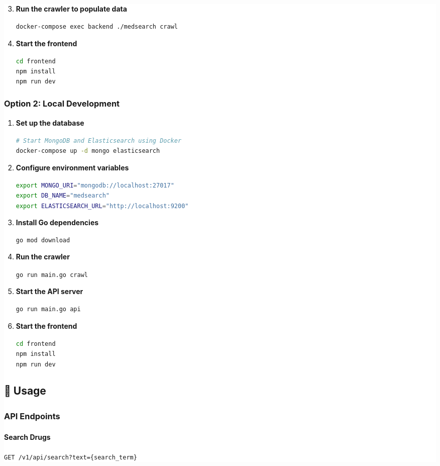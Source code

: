 3. **Run the crawler to populate data**
   ```bash
   docker-compose exec backend ./medsearch crawl
   ```

4. **Start the frontend**
   ```bash
   cd frontend
   npm install
   npm run dev
   ```

### Option 2: Local Development

1. **Set up the database**
   ```bash
   # Start MongoDB and Elasticsearch using Docker
   docker-compose up -d mongo elasticsearch
   ```

2. **Configure environment variables**
   ```bash
   export MONGO_URI="mongodb://localhost:27017"
   export DB_NAME="medsearch"
   export ELASTICSEARCH_URL="http://localhost:9200"
   ```

3. **Install Go dependencies**
   ```bash
   go mod download
   ```

4. **Run the crawler**
   ```bash
   go run main.go crawl
   ```

5. **Start the API server**
   ```bash
   go run main.go api
   ```

6. **Start the frontend**
   ```bash
   cd frontend
   npm install
   npm run dev
   ```

## 📖 Usage

### API Endpoints

#### Search Drugs
```
GET /v1/api/search?text={search_term}
```

